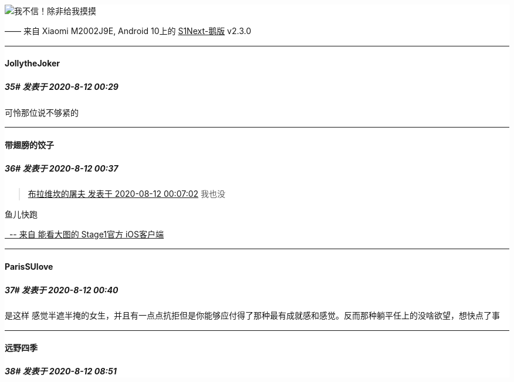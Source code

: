 

<img src="https://static.saraba1st.com/image/smiley/face2017/138.png" referrerpolicy="no-referrer">我不信！除非给我摸摸

—— 来自 Xiaomi M2002J9E, Android 10上的 [S1Next-鹅版](https://github.com/ykrank/S1-Next/releases) v2.3.0







*****

####  JollytheJoker  
##### 35#       发表于 2020-8-12 00:29




可怜那位说不够紧的







*****

####  带翅膀的饺子  
##### 36#       发表于 2020-8-12 00:37



<blockquote><a href="httphttps://bbs.saraba1st.com/2b/forum.php?mod=redirect&amp;goto=findpost&amp;pid=48398253&amp;ptid=1954253" target="_blank">布拉维坎的屠夫 发表于 2020-08-12 00:07:02</a>
我也没</blockquote>鱼儿快跑

[  -- 来自 能看大图的 Stage1官方 iOS客户端](https://itunes.apple.com/fi/app/saraba1st/id1221237470?mt=8)







*****

####  ParisSUlove  
##### 37#       发表于 2020-8-12 00:40




是这样
感觉半遮半掩的女生，并且有一点点抗拒但是你能够应付得了那种最有成就感和感觉。反而那种躺平任上的没啥欲望，想快点了事







*****

####  远野四季  
##### 38#       发表于 2020-8-12 08:51
